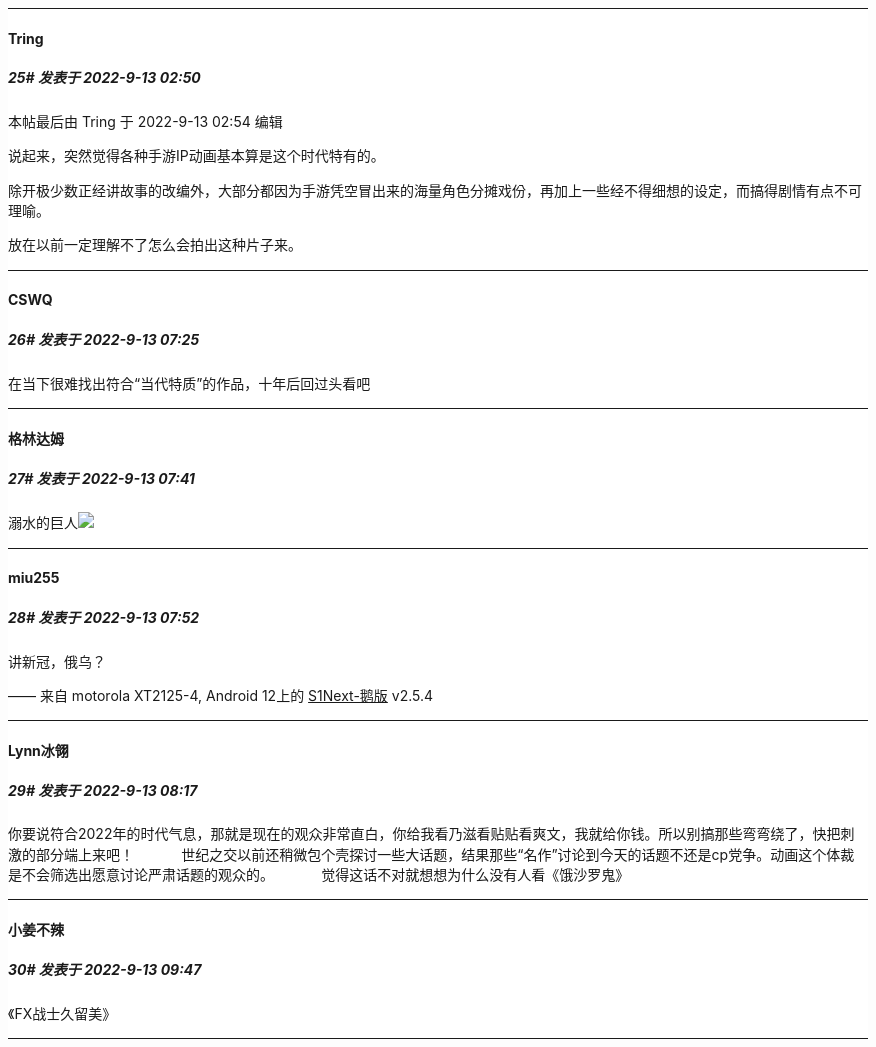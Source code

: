 *****

####  Tring  
##### 25#       发表于 2022-9-13 02:50

 本帖最后由 Tring 于 2022-9-13 02:54 编辑 

说起来，突然觉得各种手游IP动画基本算是这个时代特有的。

除开极少数正经讲故事的改编外，大部分都因为手游凭空冒出来的海量角色分摊戏份，再加上一些经不得细想的设定，而搞得剧情有点不可理喻。

放在以前一定理解不了怎么会拍出这种片子来。

*****

####  CSWQ  
##### 26#       发表于 2022-9-13 07:25

在当下很难找出符合“当代特质”的作品，十年后回过头看吧

*****

####  格林达姆  
##### 27#       发表于 2022-9-13 07:41

溺水的巨人<img src="https://static.saraba1st.com/image/smiley/face2017/067.png" referrerpolicy="no-referrer">

*****

####  miu255  
##### 28#       发表于 2022-9-13 07:52

讲新冠，俄乌？

—— 来自 motorola XT2125-4, Android 12上的 [S1Next-鹅版](https://github.com/ykrank/S1-Next/releases) v2.5.4

*****

####  Lynn冰翎  
##### 29#       发表于 2022-9-13 08:17

你要说符合2022年的时代气息，那就是现在的观众非常直白，你给我看乃滋看贴贴看爽文，我就给你钱。所以别搞那些弯弯绕了，快把刺激的部分端上来吧！            世纪之交以前还稍微包个壳探讨一些大话题，结果那些“名作”讨论到今天的话题不还是cp党争。动画这个体裁是不会筛选出愿意讨论严肃话题的观众的。            觉得这话不对就想想为什么没有人看《饿沙罗鬼》

*****

####  小姜不辣  
##### 30#       发表于 2022-9-13 09:47

《FX战士久留美》



*****
